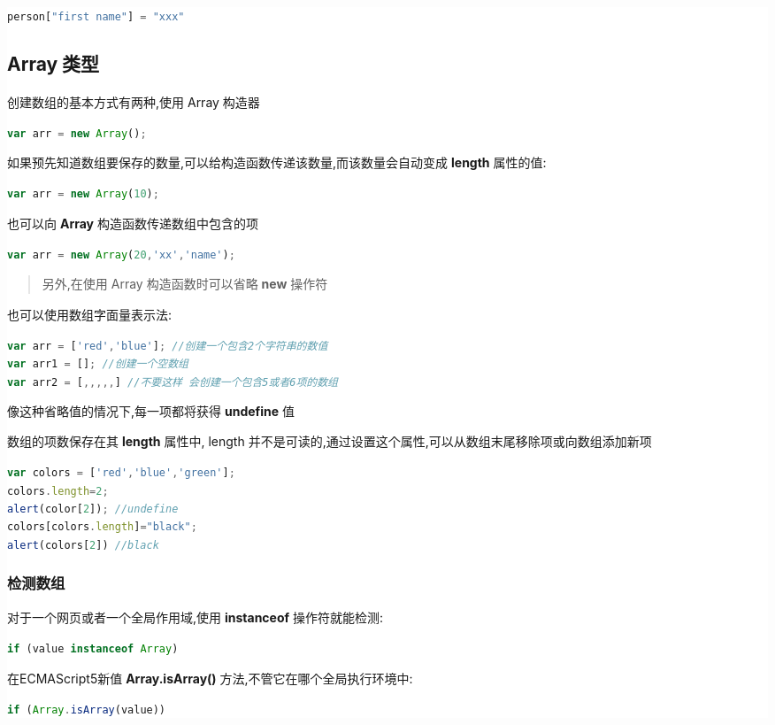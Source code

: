 ```js
person["first name"] = "xxx"
```

## Array 类型

创建数组的基本方式有两种,使用 Array 构造器

```js
var arr = new Array();
```

如果预先知道数组要保存的数量,可以给构造函数传递该数量,而该数量会自动变成 **length** 属性的值:

```js
var arr = new Array(10);
```

也可以向 **Array** 构造函数传递数组中包含的项

```js
var arr = new Array(20,'xx','name');
```

> 另外,在使用 Array 构造函数时可以省略 **new** 操作符

也可以使用数组字面量表示法:

```js
var arr = ['red','blue']; //创建一个包含2个字符串的数值
var arr1 = []; //创建一个空数组
var arr2 = [,,,,,] //不要这样 会创建一个包含5或者6项的数组
```

像这种省略值的情况下,每一项都将获得 **undefine** 值


数组的项数保存在其 **length** 属性中, length 并不是可读的,通过设置这个属性,可以从数组末尾移除项或向数组添加新项

```js
var colors = ['red','blue','green'];
colors.length=2;
alert(color[2]); //undefine
colors[colors.length]="black";
alert(colors[2]) //black
```

### 检测数组

对于一个网页或者一个全局作用域,使用 **instanceof** 操作符就能检测:

```js
if (value instanceof Array)
```

在ECMAScript5新值 **Array.isArray()** 方法,不管它在哪个全局执行环境中:

```js
if (Array.isArray(value))
```
